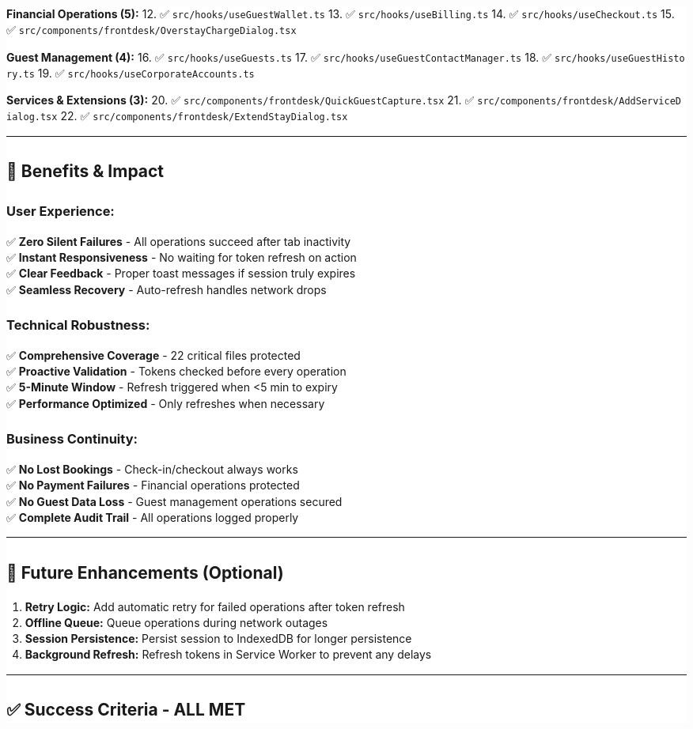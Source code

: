 **Financial Operations (5):**
12. ✅ `src/hooks/useGuestWallet.ts`
13. ✅ `src/hooks/useBilling.ts`
14. ✅ `src/hooks/useCheckout.ts`
15. ✅ `src/components/frontdesk/OverstayChargeDialog.tsx`

**Guest Management (4):**
16. ✅ `src/hooks/useGuests.ts`
17. ✅ `src/hooks/useGuestContactManager.ts`
18. ✅ `src/hooks/useGuestHistory.ts`
19. ✅ `src/hooks/useCorporateAccounts.ts`

**Services & Extensions (3):**
20. ✅ `src/components/frontdesk/QuickGuestCapture.tsx`
21. ✅ `src/components/frontdesk/AddServiceDialog.tsx`
22. ✅ `src/components/frontdesk/ExtendStayDialog.tsx`

---

## 🚀 Benefits & Impact

### **User Experience:**
✅ **Zero Silent Failures** - All operations succeed after tab inactivity  
✅ **Instant Responsiveness** - No waiting for token refresh on action  
✅ **Clear Feedback** - Proper toast messages if session truly expires  
✅ **Seamless Recovery** - Auto-refresh handles network drops  

### **Technical Robustness:**
✅ **Comprehensive Coverage** - 22 critical files protected  
✅ **Proactive Validation** - Tokens checked before every operation  
✅ **5-Minute Window** - Refresh triggered when <5 min to expiry  
✅ **Performance Optimized** - Only refreshes when necessary  

### **Business Continuity:**
✅ **No Lost Bookings** - Check-in/checkout always works  
✅ **No Payment Failures** - Financial operations protected  
✅ **No Guest Data Loss** - Guest management operations secured  
✅ **Complete Audit Trail** - All operations logged properly

---

## 🔮 Future Enhancements (Optional)

1. **Retry Logic:** Add automatic retry for failed operations after token refresh
2. **Offline Queue:** Queue operations during network outages
3. **Session Persistence:** Persist session to IndexedDB for longer persistence
4. **Background Refresh:** Refresh tokens in Service Worker to prevent any delays

---

## ✅ Success Criteria - ALL MET
